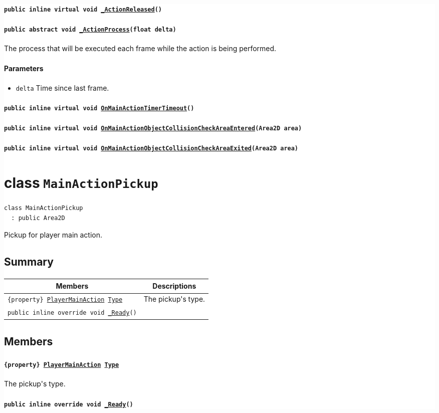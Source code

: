 #### `public inline virtual void `[`_ActionReleased`](#class_main_action_1a9b80ccc09b82cb5b35dc22a1a6f9b85f)`()` 

#### `public abstract void `[`_ActionProcess`](#class_main_action_1abad27d048abd3f377cf7f2e1e15f6975)`(float delta)` 

The process that will be executed each frame while the action is being performed.

#### Parameters
* `delta` Time since last frame.

#### `public inline virtual void `[`OnMainActionTimerTimeout`](#class_main_action_1a17693bd0c6cc2a114af83d0f843baaa4)`()` 

#### `public inline virtual void `[`OnMainActionObjectCollisionCheckAreaEntered`](#class_main_action_1a7171ab2e310ea4e2b6de08ca9e7c8a68)`(Area2D area)` 

#### `public inline virtual void `[`OnMainActionObjectCollisionCheckAreaExited`](#class_main_action_1a2cb93724e1d5758c7544649f39bdcb67)`(Area2D area)` 

# class `MainActionPickup` 

```
class MainActionPickup
  : public Area2D
```  

Pickup for player main action.

## Summary

 Members                        | Descriptions                                
--------------------------------|---------------------------------------------
`{property} `[`PlayerMainAction`](#_player_main_action_8cs_1adbd1afd3268279088266e6463135cac9)` `[`Type`](#class_main_action_pickup_1a5fa73166a0ebf78db9eeb2221284b5e3) | The pickup's type.
`public inline override void `[`_Ready`](#class_main_action_pickup_1ace99a7be9c5d758c06c29cc28de73802)`()` | 

## Members

#### `{property} `[`PlayerMainAction`](#_player_main_action_8cs_1adbd1afd3268279088266e6463135cac9)` `[`Type`](#class_main_action_pickup_1a5fa73166a0ebf78db9eeb2221284b5e3) 

The pickup's type.

#### `public inline override void `[`_Ready`](#class_main_action_pickup_1ace99a7be9c5d758c06c29cc28de73802)`()` 
